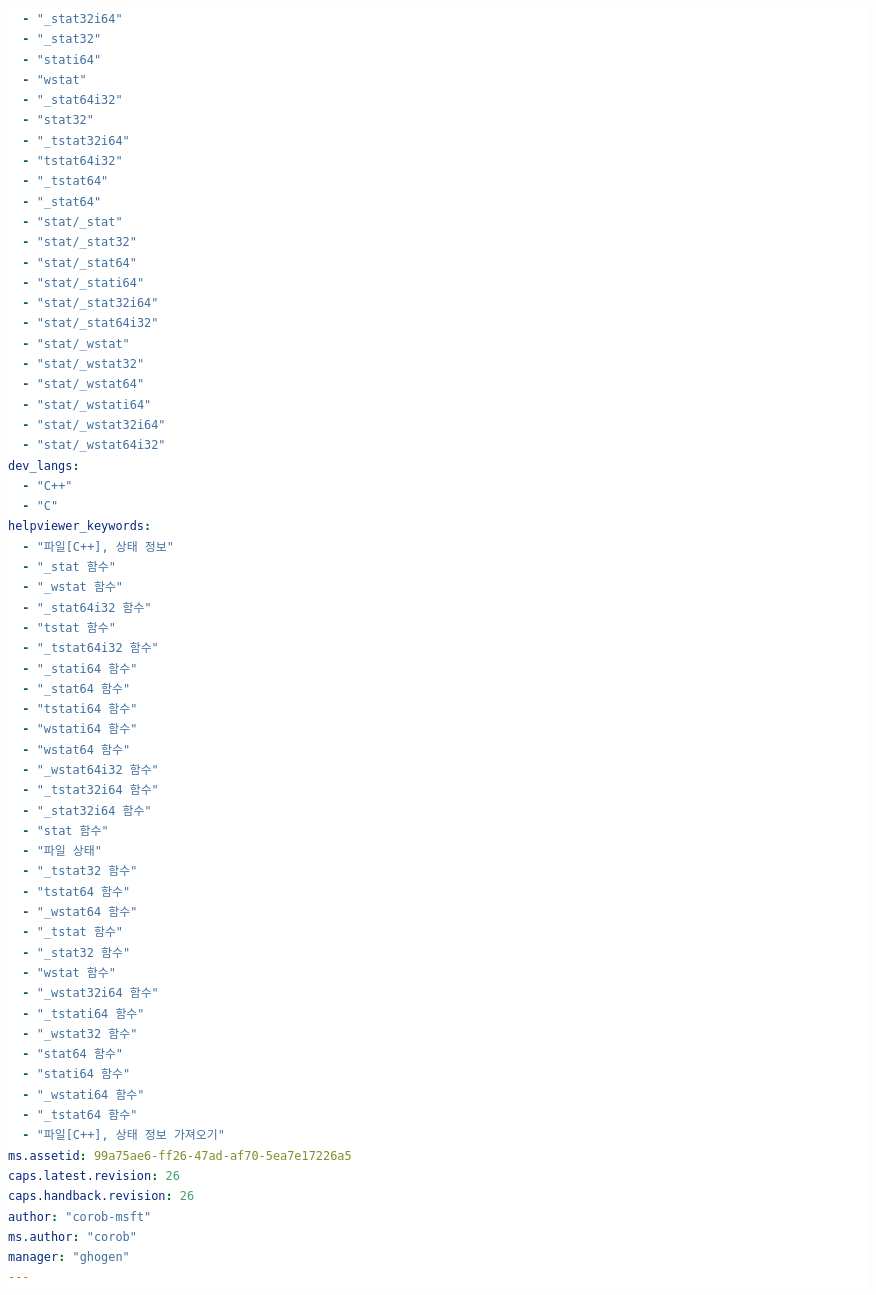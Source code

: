 ```yaml
  - "_stat32i64"
  - "_stat32"
  - "stati64"
  - "wstat"
  - "_stat64i32"
  - "stat32"
  - "_tstat32i64"
  - "tstat64i32"
  - "_tstat64"
  - "_stat64"
  - "stat/_stat"
  - "stat/_stat32"
  - "stat/_stat64"
  - "stat/_stati64"
  - "stat/_stat32i64"
  - "stat/_stat64i32"
  - "stat/_wstat"
  - "stat/_wstat32"
  - "stat/_wstat64"
  - "stat/_wstati64"
  - "stat/_wstat32i64"
  - "stat/_wstat64i32"
dev_langs: 
  - "C++"
  - "C"
helpviewer_keywords: 
  - "파일[C++], 상태 정보"
  - "_stat 함수"
  - "_wstat 함수"
  - "_stat64i32 함수"
  - "tstat 함수"
  - "_tstat64i32 함수"
  - "_stati64 함수"
  - "_stat64 함수"
  - "tstati64 함수"
  - "wstati64 함수"
  - "wstat64 함수"
  - "_wstat64i32 함수"
  - "_tstat32i64 함수"
  - "_stat32i64 함수"
  - "stat 함수"
  - "파일 상태"
  - "_tstat32 함수"
  - "tstat64 함수"
  - "_wstat64 함수"
  - "_tstat 함수"
  - "_stat32 함수"
  - "wstat 함수"
  - "_wstat32i64 함수"
  - "_tstati64 함수"
  - "_wstat32 함수"
  - "stat64 함수"
  - "stati64 함수"
  - "_wstati64 함수"
  - "_tstat64 함수"
  - "파일[C++], 상태 정보 가져오기"
ms.assetid: 99a75ae6-ff26-47ad-af70-5ea7e17226a5
caps.latest.revision: 26
caps.handback.revision: 26
author: "corob-msft"
ms.author: "corob"
manager: "ghogen"
---
```
